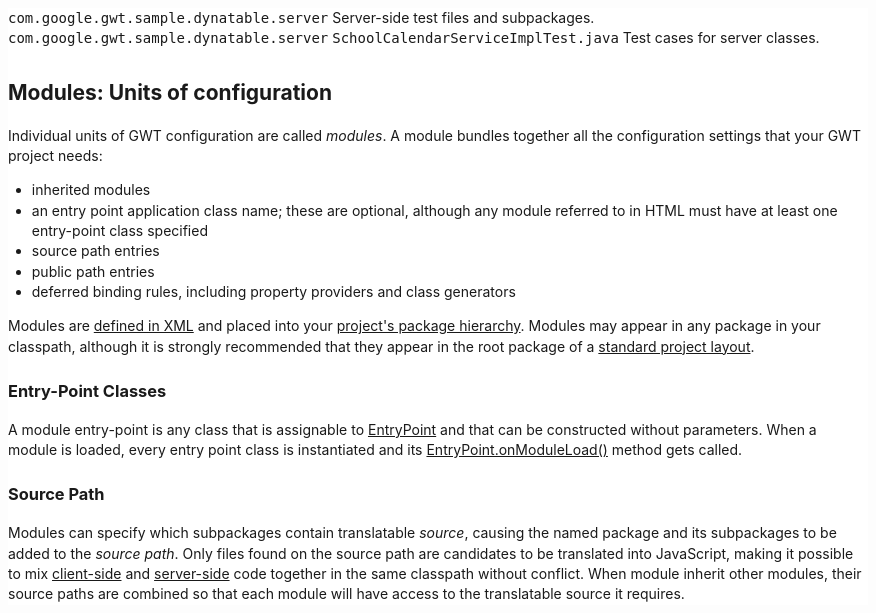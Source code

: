 <tr>
<td><tt>com.google.gwt.sample.dynatable.server</tt> </td>
<td/>
<td>Server-side test files and subpackages.</td>
</tr>

<tr>
<td><tt>com.google.gwt.sample.dynatable.server</tt> </td>
<td><tt>SchoolCalendarServiceImplTest.java</tt> </td>
<td>Test cases for server classes.</td>
</tr>
</table>


<h2 id="DevGuideModules">Modules: Units of configuration</h2>

<p>Individual units of GWT configuration are called <i>modules</i>. A module bundles together all the configuration settings that your GWT project needs:</p>

<ul>
<li>inherited modules</li>

<li>an entry point application class name; these are optional, although any module referred to in HTML must have at least one entry-point class specified</li>

<li>source path entries</li>

<li>public path entries</li>

<li>deferred binding rules, including property providers and class generators</li>
</ul>

<p>Modules are <a href="DevGuideOrganizingProjects.html#DevGuideModuleXml">defined in XML</a> and placed into your <a href="DevGuideOrganizingProjects.html#DevGuideDirectoriesPackageConventions">project's package hierarchy</a>. Modules may appear in any package in your classpath, although it is strongly
recommended that they appear in the root package of a <a href="DevGuideOrganizingProjects.html#DevGuideDirectoriesPackageConventions">standard project layout</a>.</p>

<h3>Entry-Point Classes</h3>

<p>A module entry-point is any class that is assignable to <a href="http://google-web-toolkit.googlecode.com/svn/javadoc/latest/com/google/gwt/core/client/EntryPoint.html">EntryPoint</a> and that can be constructed without parameters. When a module is loaded, every entry point class is instantiated and its <a href="http://google-web-toolkit.googlecode.com/svn/javadoc/latest/com/google/gwt/core/client/EntryPoint.html#onModuleLoad()">EntryPoint.onModuleLoad()</a> method gets
called.</p>

<h3>Source Path</h3>

<p>Modules can specify which subpackages contain translatable <i>source</i>, causing the named package and its subpackages to be added to the <i>source path</i>. Only files found
on the source path are candidates to be translated into JavaScript, making it possible to mix <a href="DevGuideCodingBasics.html#DevGuideClientSide">client-side</a> and <a href="/web-toolkit/doc/latest/DevGuideServerCommunication.html#DevGuideServerSide">server-side</a> code together in the same classpath without conflict. When module inherit other modules, their source paths are
combined so that each module will have access to the translatable source it requires.</p>
